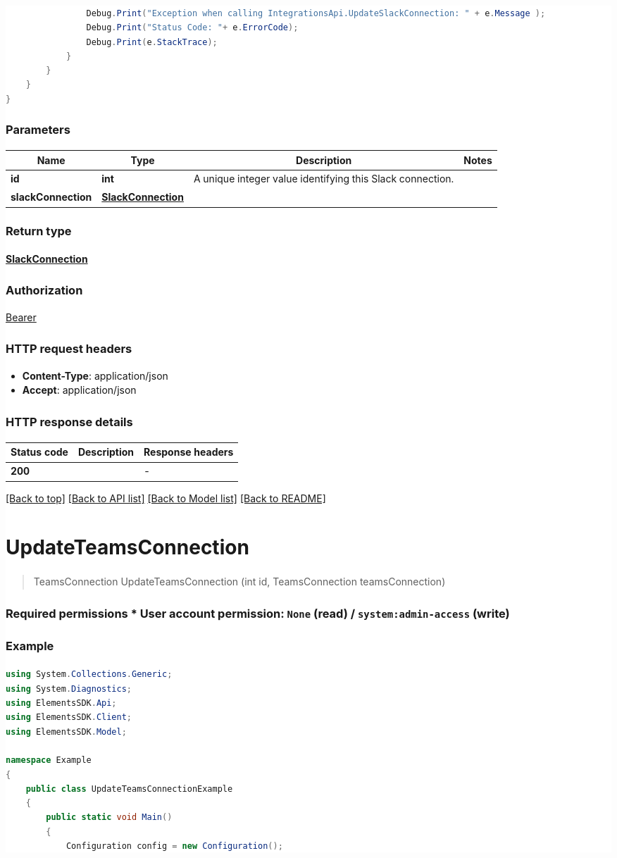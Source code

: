 ```csharp
                Debug.Print("Exception when calling IntegrationsApi.UpdateSlackConnection: " + e.Message );
                Debug.Print("Status Code: "+ e.ErrorCode);
                Debug.Print(e.StackTrace);
            }
        }
    }
}
```

### Parameters

Name | Type | Description  | Notes
------------- | ------------- | ------------- | -------------
 **id** | **int**| A unique integer value identifying this Slack connection. | 
 **slackConnection** | [**SlackConnection**](SlackConnection.md)|  | 

### Return type

[**SlackConnection**](SlackConnection.md)

### Authorization

[Bearer](../#Bearer)

### HTTP request headers

 - **Content-Type**: application/json
 - **Accept**: application/json


### HTTP response details
| Status code | Description | Response headers |
|-------------|-------------|------------------|
| **200** |  |  -  |

[[Back to top]](#) [[Back to API list]](../#documentation-for-api-endpoints) [[Back to Model list]](../#documentation-for-models) [[Back to README]](../)

<a name="updateteamsconnection"></a>
# **UpdateTeamsConnection**
> TeamsConnection UpdateTeamsConnection (int id, TeamsConnection teamsConnection)



### Required permissions    * User account permission: `None` (read) / `system:admin-access` (write) 

### Example
```csharp
using System.Collections.Generic;
using System.Diagnostics;
using ElementsSDK.Api;
using ElementsSDK.Client;
using ElementsSDK.Model;

namespace Example
{
    public class UpdateTeamsConnectionExample
    {
        public static void Main()
        {
            Configuration config = new Configuration();
```